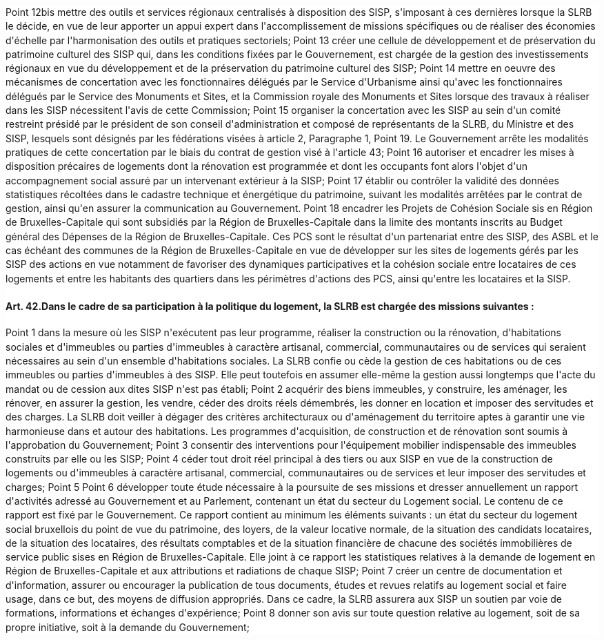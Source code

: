 Point 12bis mettre des outils et services régionaux centralisés à disposition des SISP, s'imposant à ces dernières lorsque la SLRB le décide, en vue de leur apporter un appui expert dans l'accomplissement de missions spécifiques ou de réaliser des économies d'échelle par l'harmonisation des outils et pratiques sectoriels;
Point 13 créer une cellule de développement et de préservation du patrimoine culturel des SISP qui, dans les conditions fixées par le Gouvernement, est chargée de la gestion des investissements régionaux en vue du développement et de la préservation du patrimoine culturel des SISP;
Point 14 mettre en oeuvre des mécanismes de concertation avec les fonctionnaires délégués par le Service d'Urbanisme ainsi qu'avec les fonctionnaires délégués par le Service des Monuments et Sites, et la Commission royale des Monuments et Sites lorsque des travaux à réaliser dans les SISP nécessitent l'avis de cette Commission;
Point 15 organiser la concertation avec les SISP au sein d'un comité restreint présidé par le président de son conseil d'administration et composé de représentants de la SLRB, du Ministre et des SISP, lesquels sont désignés par les fédérations visées à  article 2, Paragraphe 1, Point 19. Le Gouvernement arrête les modalités pratiques de cette concertation par le biais du contrat de gestion visé à l'article 43;
Point 16 autoriser et encadrer les mises à disposition précaires de logements dont la rénovation est programmée et dont les occupants font alors l'objet d'un accompagnement social assuré par un intervenant extérieur à la SISP;
Point 17 établir ou contrôler la validité des données statistiques récoltées dans le cadastre technique et énergétique du patrimoine, suivant les modalités arrêtées par le contrat de gestion, ainsi qu'en assurer la communication au Gouvernement.
Point 18 encadrer les Projets de Cohésion Sociale sis en Région de Bruxelles-Capitale qui sont subsidiés par la Région de Bruxelles-Capitale dans la limite des montants inscrits au Budget général des Dépenses de la Région de Bruxelles-Capitale. Ces PCS sont le résultat d'un partenariat entre des SISP, des ASBL et le cas échéant des communes de la Région de Bruxelles-Capitale en vue de développer sur les sites de logements gérés par les SISP des actions en vue notamment de favoriser des dynamiques participatives et la cohésion sociale entre locataires de ces logements et entre les habitants des quartiers dans les périmètres d'actions des PCS, ainsi qu'entre les locataires et la SISP.
#### Art. 42.Dans le cadre de sa participation à la politique du logement, la SLRB est chargée des missions suivantes :
Point 1 dans la mesure où les SISP n'exécutent pas leur programme, réaliser la construction ou la rénovation, d'habitations sociales et d'immeubles ou parties d'immeubles à caractère artisanal, commercial, communautaires ou de services qui seraient nécessaires au sein d'un ensemble d'habitations sociales. La SLRB confie ou cède la gestion de ces habitations ou de ces immeubles ou parties d'immeubles à des SISP. Elle peut toutefois en assumer elle-même la gestion aussi longtemps que l'acte du mandat ou de cession aux dites SISP n'est pas établi;
Point 2 acquérir des biens immeubles, y construire, les aménager, les rénover, en assurer la gestion, les vendre, céder des droits réels démembrés, les donner en location et imposer des servitudes et des charges. La SLRB doit veiller à dégager des critères architecturaux ou d'aménagement du territoire aptes à garantir une vie harmonieuse dans et autour des habitations. Les programmes d'acquisition, de construction et de rénovation sont soumis à l'approbation du Gouvernement;
Point 3 consentir des interventions pour l'équipement mobilier indispensable des immeubles construits par elle ou les SISP;
Point 4 céder tout droit réel principal à des tiers ou aux SISP en vue de la construction de logements ou d'immeubles à caractère artisanal, commercial, communautaires ou de services et leur imposer des servitudes et charges;
Point 5
Point 6 développer toute étude nécessaire à la poursuite de ses missions et dresser annuellement un rapport d'activités adressé au Gouvernement et au Parlement, contenant un état du secteur du Logement social. Le contenu de ce rapport est fixé par le Gouvernement. Ce rapport contient au minimum les éléments suivants : un état du secteur du logement social bruxellois du point de vue du patrimoine, des loyers, de la valeur locative normale, de la situation des candidats locataires, de la situation des locataires, des résultats comptables et de la situation financière de chacune des sociétés immobilières de service public sises en Région de Bruxelles-Capitale. Elle joint à ce rapport les statistiques relatives à la demande de logement en Région de Bruxelles-Capitale et aux attributions et radiations de chaque SISP;
Point 7 créer un centre de documentation et d'information, assurer ou encourager la publication de tous documents, études et revues relatifs au logement social et faire usage, dans ce but, des moyens de diffusion appropriés. Dans ce cadre, la SLRB assurera aux SISP un soutien par voie de formations, informations et échanges d'expérience;
Point 8 donner son avis sur toute question relative au logement, soit de sa propre initiative, soit à la demande du Gouvernement;
